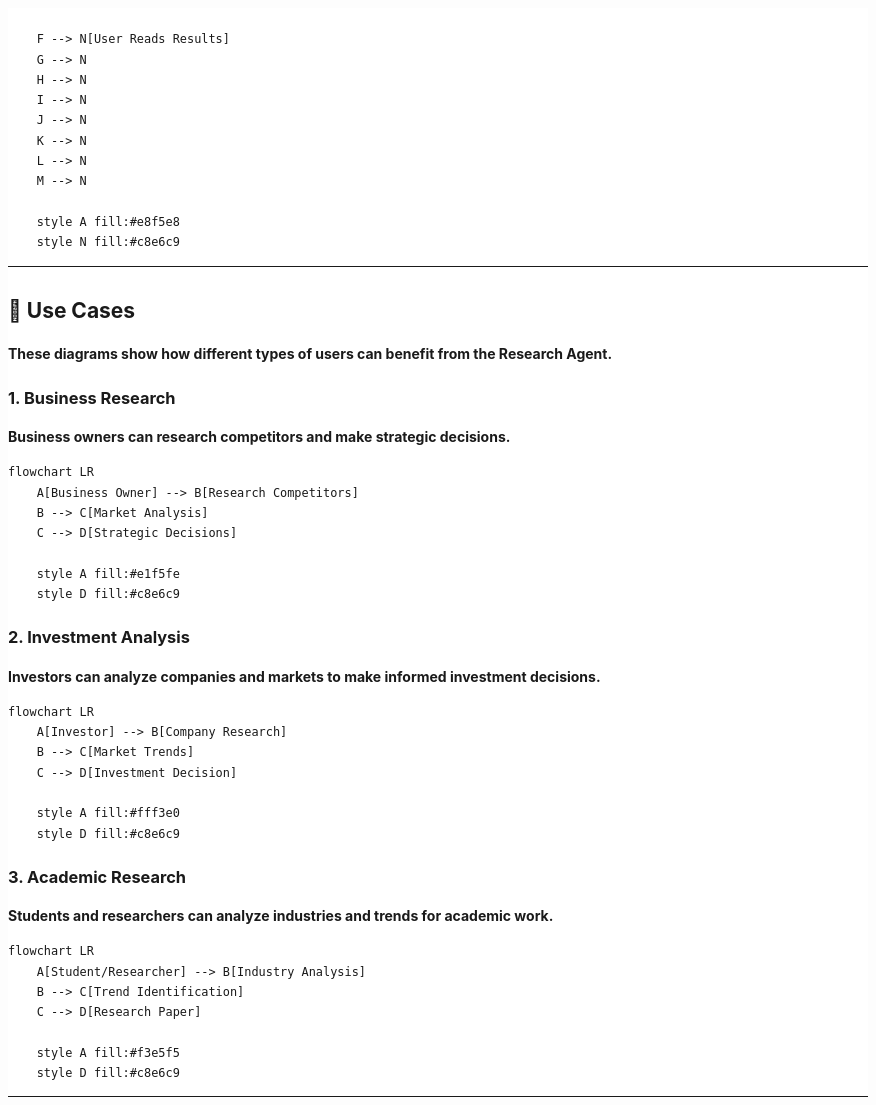 ```mermaid
    
    F --> N[User Reads Results]
    G --> N
    H --> N
    I --> N
    J --> N
    K --> N
    L --> N
    M --> N
    
    style A fill:#e8f5e8
    style N fill:#c8e6c9
```

---

## 🎯 Use Cases

**These diagrams show how different types of users can benefit from the Research Agent.**

### 1. Business Research
**Business owners can research competitors and make strategic decisions.**

```mermaid
flowchart LR
    A[Business Owner] --> B[Research Competitors]
    B --> C[Market Analysis]
    C --> D[Strategic Decisions]
    
    style A fill:#e1f5fe
    style D fill:#c8e6c9
```

### 2. Investment Analysis
**Investors can analyze companies and markets to make informed investment decisions.**

```mermaid
flowchart LR
    A[Investor] --> B[Company Research]
    B --> C[Market Trends]
    C --> D[Investment Decision]
    
    style A fill:#fff3e0
    style D fill:#c8e6c9
```

### 3. Academic Research
**Students and researchers can analyze industries and trends for academic work.**

```mermaid
flowchart LR
    A[Student/Researcher] --> B[Industry Analysis]
    B --> C[Trend Identification]
    C --> D[Research Paper]
    
    style A fill:#f3e5f5
    style D fill:#c8e6c9
```

---
